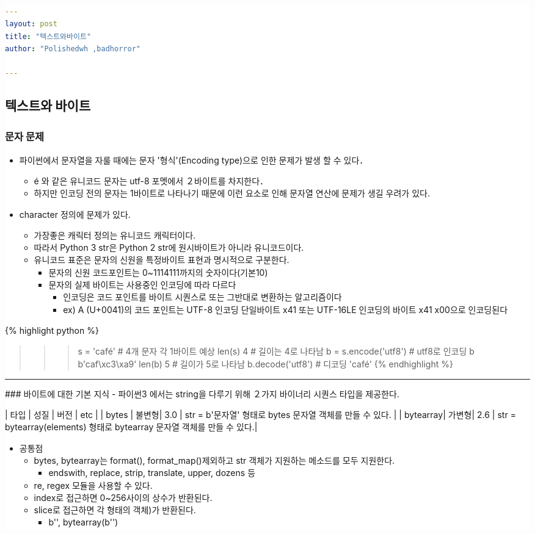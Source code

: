 ```yaml
---
layout: post
title: "텍스트와바이트"
author: "Polishedwh ,badhorror"

---
```


## 텍스트와 바이트

### 문자 문제
- 파이썬에서 문자열을 자룰 때에는 문자 '형식'(Encoding type)으로 인한 문제가 발생 할 수 있다．
  - é 와 같은 유니코드 문자는 utf-8 포멧에서 ２바이트를 차지한다．
  - 하지만 인코딩 전의 문자는 1바이트로 나타나기 때문에 이런 요소로 인해 문자열 연산에 문제가 생길 우려가 있다.

- character 정의에 문제가 있다.
  - 가장좋은 캐릭터 정의는 유니코드 캐릭터이다.
  - 따라서 Python 3 str은 Python 2 str에 원시바이트가 아니라 유니코드이다.
  - 유니코드 표준은 문자의 신원을 특정바이트 표현과 명시적으로 구분한다.
    - 문자의 신원 코드포인트는 0~1114111까지의 숫자이다(기본10)
    - 문자의 실제 바이트는 사용중인 인코딩에 따라 다르다
      - 인코딩은 코드 포인트를 바이트 시퀀스로 또는 그반대로 변환하는 알고리즘이다
      - ex) A (U+0041)의 코드 포인트는 UTF-8 인코딩 단일바이트 x41 또는 UTF-16LE 인코딩의 바이트 x41 x00으로 인코딩된다

{% highlight python %}
>>> s = 'café' # 4개 문자 각 1바이트 예상
>>> len(s)
4 # 길이는 4로 나타남
>>> b = s.encode('utf8') # utf8로 인코딩
>>> b
b'caf\xc3\xa9'
>>> len(b)
5 # 길이가 5로 나타남
>>> b.decode('utf8') # 디코딩
'café'
{% endhighlight %}

<hr>
### 바이트에 대한 기본 지식
- 파이썬3 에서는 string을 다루기 위해 ２가지 바이너리 시퀀스 타입을 제공한다.

  | 타입     | 성질  | 버전 | etc                                                                   |
  | bytes    | 불변형| 3.0  | str = b'문자열' 형태로 bytes 문자열 객체를 만들 수 있다.              |
  | bytearray| 가변형| 2.6  | str = bytearray(elements) 형태로 bytearray 문자열 객체를 만들 수 있다.|

- 공통점
  - bytes, bytearray는 format(), format_map()제외하고 str 객체가 지원하는 메소드를 모두 지원한다.
    - endswith, replace, strip, translate, upper, dozens 등
  - re, regex 모듈을 사용할 수 있다.
  - index로 접근하면 0~256사이의 상수가 반환된다.
  - slice로 접근하면 각 형태의 객체)가 반환된다.
    -  b'', bytearray(b'')
